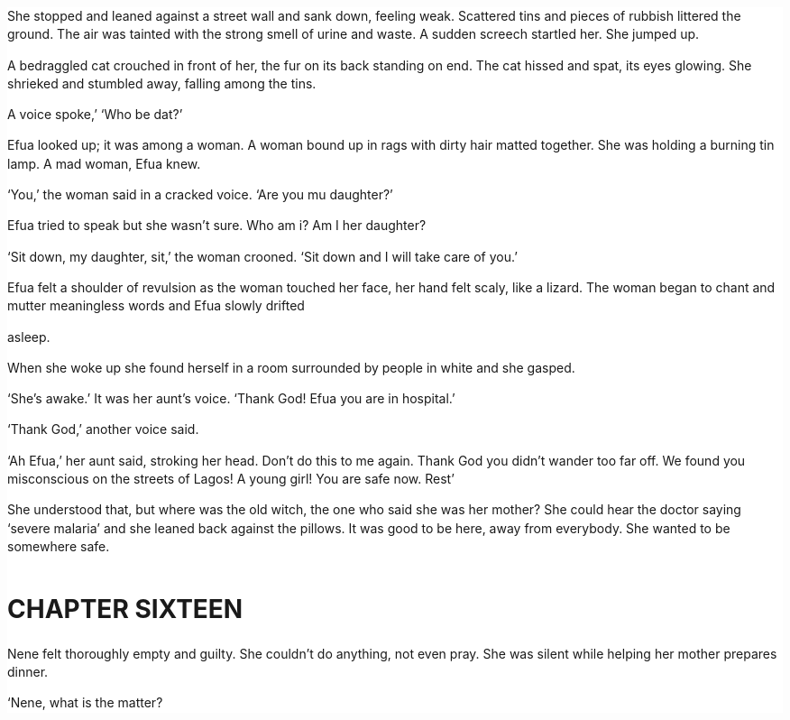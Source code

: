 She stopped and leaned against a street wall and sank down, feeling
weak. Scattered tins and
pieces of rubbish littered the ground. The air was tainted with the
strong smell of urine and
waste. A sudden screech startled her. She jumped up.

A bedraggled cat crouched in front of her, the fur on its back
standing on end. The cat hissed
and spat, its eyes glowing. She shrieked and stumbled away, falling
among the tins.

A voice spoke,’ ‘Who be dat?’

Efua looked up; it was among a woman. A woman bound up in rags with
dirty hair matted
together. She was holding a burning tin lamp. A mad woman, Efua knew.

‘You,’ the woman said in a cracked voice. ‘Are you mu daughter?’

Efua tried to speak but she wasn’t sure. Who am i? Am I her daughter?

‘Sit down, my daughter, sit,’ the woman crooned. ‘Sit down and I will
take care of you.’

Efua felt a shoulder of revulsion as the woman touched her face, her
hand felt scaly, like a
lizard. The woman began to chant and mutter meaningless words and Efua
slowly drifted

asleep.

When she woke up she found herself in a room surrounded by people in
white and she
gasped.

‘She’s awake.’ It was her aunt’s voice. ‘Thank God! Efua you are in hospital.’

‘Thank God,’ another voice said.

‘Ah Efua,’ her aunt said, stroking her head. Don’t do this to me
again. Thank God you didn’t
wander too far off. We found you misconscious on the streets of Lagos!
A young girl! You
are safe now. Rest’

She understood that, but where was the old witch, the one who said she
was her mother? She
could hear the doctor saying ‘severe malaria’ and she leaned back
against the pillows. It was
good to be here, away from everybody. She wanted to be somewhere safe.
# CHAPTER SIXTEEN
Nene felt thoroughly empty and guilty. She couldn’t do anything, not
even pray. She was
silent while helping her mother prepares dinner.

‘Nene, what is the matter?
